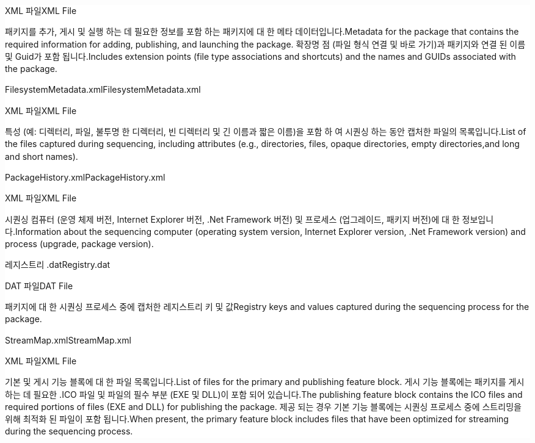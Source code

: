 <td align="left"><p><span data-ttu-id="31d04-156">XML 파일</span><span class="sxs-lookup"><span data-stu-id="31d04-156">XML File</span></span></p></td>
<td align="left"><p><span data-ttu-id="31d04-157">패키지를 추가, 게시 및 실행 하는 데 필요한 정보를 포함 하는 패키지에 대 한 메타 데이터입니다.</span><span class="sxs-lookup"><span data-stu-id="31d04-157">Metadata for the package that contains the required information for adding, publishing, and launching the package.</span></span> <span data-ttu-id="31d04-158">확장명 점 (파일 형식 연결 및 바로 가기)과 패키지와 연결 된 이름 및 Guid가 포함 됩니다.</span><span class="sxs-lookup"><span data-stu-id="31d04-158">Includes extension points (file type associations and shortcuts) and the names and GUIDs associated with the package.</span></span></p></td>
</tr>
<tr class="odd">
<td align="left"><p><span data-ttu-id="31d04-159">FilesystemMetadata.xml</span><span class="sxs-lookup"><span data-stu-id="31d04-159">FilesystemMetadata.xml</span></span></p></td>
<td align="left"><p><span data-ttu-id="31d04-160">XML 파일</span><span class="sxs-lookup"><span data-stu-id="31d04-160">XML File</span></span></p></td>
<td align="left"><p><span data-ttu-id="31d04-161">특성 (예: 디렉터리, 파일, 불투명 한 디렉터리, 빈 디렉터리 및 긴 이름과 짧은 이름)을 포함 하 여 시퀀싱 하는 동안 캡처한 파일의 목록입니다.</span><span class="sxs-lookup"><span data-stu-id="31d04-161">List of the files captured during sequencing, including attributes (e.g., directories, files, opaque directories, empty directories,and long and short names).</span></span></p></td>
</tr>
<tr class="even">
<td align="left"><p><span data-ttu-id="31d04-162">PackageHistory.xml</span><span class="sxs-lookup"><span data-stu-id="31d04-162">PackageHistory.xml</span></span></p></td>
<td align="left"><p><span data-ttu-id="31d04-163">XML 파일</span><span class="sxs-lookup"><span data-stu-id="31d04-163">XML File</span></span></p></td>
<td align="left"><p><span data-ttu-id="31d04-164">시퀀싱 컴퓨터 (운영 체제 버전, Internet Explorer 버전, .Net Framework 버전) 및 프로세스 (업그레이드, 패키지 버전)에 대 한 정보입니다.</span><span class="sxs-lookup"><span data-stu-id="31d04-164">Information about the sequencing computer (operating system version, Internet Explorer version, .Net Framework version) and process (upgrade, package version).</span></span></p></td>
</tr>
<tr class="odd">
<td align="left"><p><span data-ttu-id="31d04-165">레지스트리 .dat</span><span class="sxs-lookup"><span data-stu-id="31d04-165">Registry.dat</span></span></p></td>
<td align="left"><p><span data-ttu-id="31d04-166">DAT 파일</span><span class="sxs-lookup"><span data-stu-id="31d04-166">DAT File</span></span></p></td>
<td align="left"><p><span data-ttu-id="31d04-167">패키지에 대 한 시퀀싱 프로세스 중에 캡처한 레지스트리 키 및 값</span><span class="sxs-lookup"><span data-stu-id="31d04-167">Registry keys and values captured during the sequencing process for the package.</span></span></p></td>
</tr>
<tr class="even">
<td align="left"><p><span data-ttu-id="31d04-168">StreamMap.xml</span><span class="sxs-lookup"><span data-stu-id="31d04-168">StreamMap.xml</span></span></p></td>
<td align="left"><p><span data-ttu-id="31d04-169">XML 파일</span><span class="sxs-lookup"><span data-stu-id="31d04-169">XML File</span></span></p></td>
<td align="left"><p><span data-ttu-id="31d04-170">기본 및 게시 기능 블록에 대 한 파일 목록입니다.</span><span class="sxs-lookup"><span data-stu-id="31d04-170">List of files for the primary and publishing feature block.</span></span> <span data-ttu-id="31d04-171">게시 기능 블록에는 패키지를 게시 하는 데 필요한 .ICO 파일 및 파일의 필수 부분 (EXE 및 DLL)이 포함 되어 있습니다.</span><span class="sxs-lookup"><span data-stu-id="31d04-171">The publishing feature block contains the ICO files and required portions of files (EXE and DLL) for publishing the package.</span></span> <span data-ttu-id="31d04-172">제공 되는 경우 기본 기능 블록에는 시퀀싱 프로세스 중에 스트리밍을 위해 최적화 된 파일이 포함 됩니다.</span><span class="sxs-lookup"><span data-stu-id="31d04-172">When present, the primary feature block includes files that have been optimized for streaming during the sequencing process.</span></span></p></td>
</tr>
</tbody>
</table>
